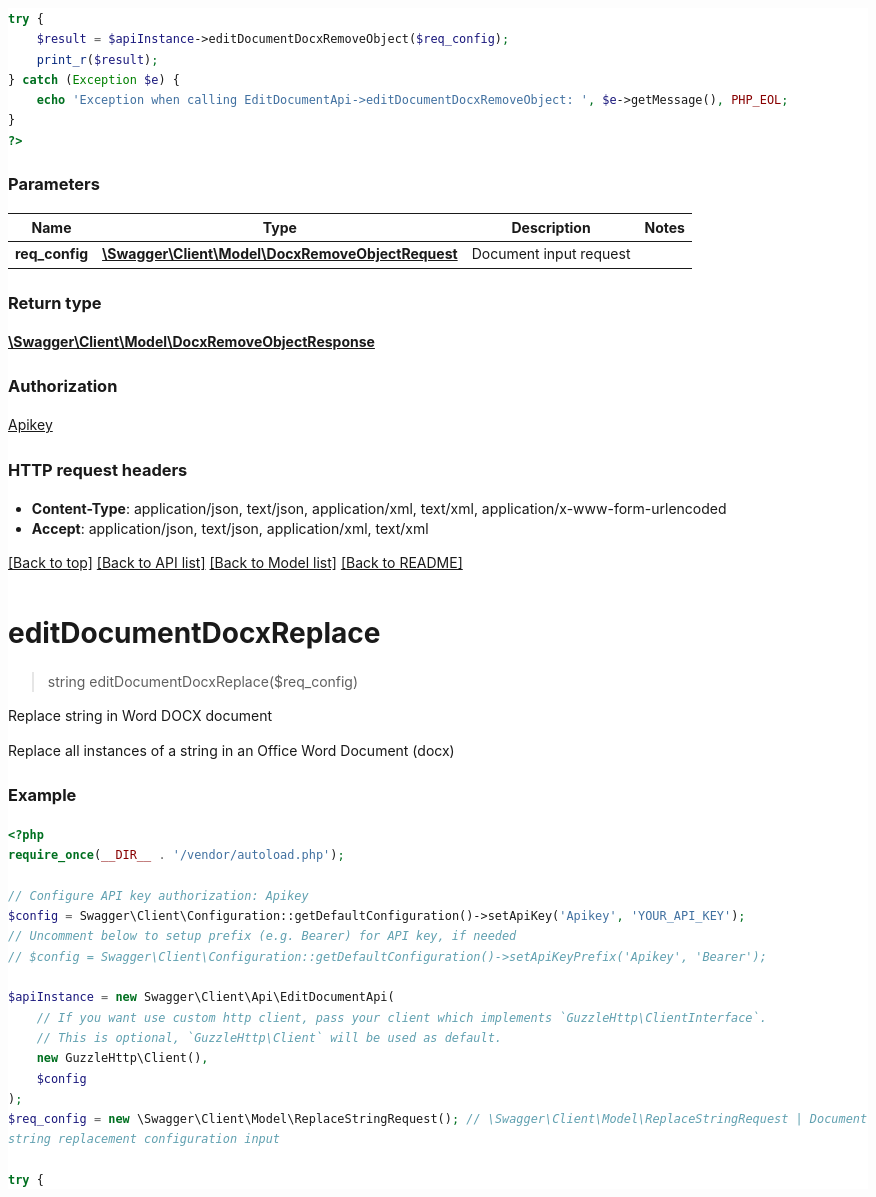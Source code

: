 ```php
try {
    $result = $apiInstance->editDocumentDocxRemoveObject($req_config);
    print_r($result);
} catch (Exception $e) {
    echo 'Exception when calling EditDocumentApi->editDocumentDocxRemoveObject: ', $e->getMessage(), PHP_EOL;
}
?>
```

### Parameters

Name | Type | Description  | Notes
------------- | ------------- | ------------- | -------------
 **req_config** | [**\Swagger\Client\Model\DocxRemoveObjectRequest**](../Model/DocxRemoveObjectRequest.md)| Document input request |

### Return type

[**\Swagger\Client\Model\DocxRemoveObjectResponse**](../Model/DocxRemoveObjectResponse.md)

### Authorization

[Apikey](../../README.md#Apikey)

### HTTP request headers

 - **Content-Type**: application/json, text/json, application/xml, text/xml, application/x-www-form-urlencoded
 - **Accept**: application/json, text/json, application/xml, text/xml

[[Back to top]](#) [[Back to API list]](../../README.md#documentation-for-api-endpoints) [[Back to Model list]](../../README.md#documentation-for-models) [[Back to README]](../../README.md)

# **editDocumentDocxReplace**
> string editDocumentDocxReplace($req_config)

Replace string in Word DOCX document

Replace all instances of a string in an Office Word Document (docx)

### Example
```php
<?php
require_once(__DIR__ . '/vendor/autoload.php');

// Configure API key authorization: Apikey
$config = Swagger\Client\Configuration::getDefaultConfiguration()->setApiKey('Apikey', 'YOUR_API_KEY');
// Uncomment below to setup prefix (e.g. Bearer) for API key, if needed
// $config = Swagger\Client\Configuration::getDefaultConfiguration()->setApiKeyPrefix('Apikey', 'Bearer');

$apiInstance = new Swagger\Client\Api\EditDocumentApi(
    // If you want use custom http client, pass your client which implements `GuzzleHttp\ClientInterface`.
    // This is optional, `GuzzleHttp\Client` will be used as default.
    new GuzzleHttp\Client(),
    $config
);
$req_config = new \Swagger\Client\Model\ReplaceStringRequest(); // \Swagger\Client\Model\ReplaceStringRequest | Document string replacement configuration input

try {
```